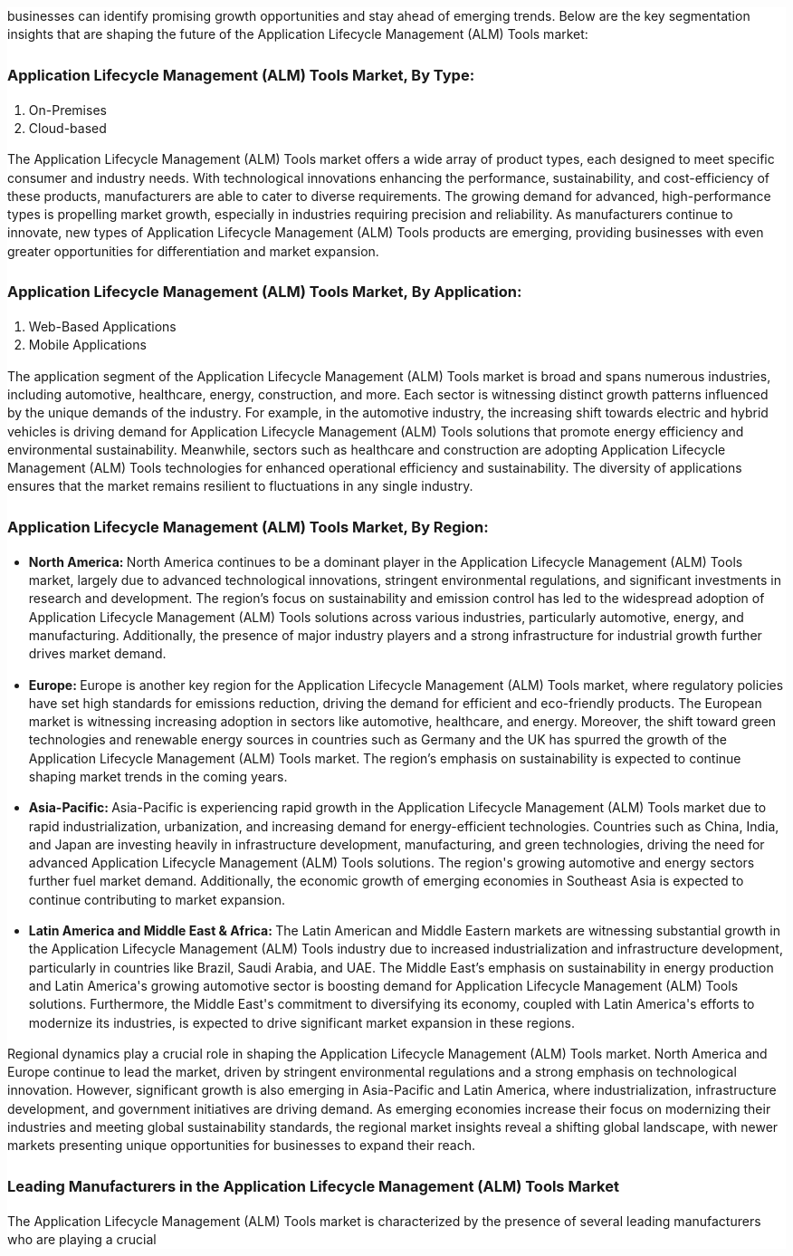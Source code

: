 businesses can identify promising growth opportunities and stay ahead of emerging trends. Below are the key segmentation insights that are shaping the future of the Application Lifecycle Management (ALM) Tools market:</p><h3><strong>Application Lifecycle Management (ALM) Tools Market, By Type:<br /></strong></h3><ol><li>On-Premises<li> Cloud-based</li></ol><p>The Application Lifecycle Management (ALM) Tools market offers a wide array of product types, each designed to meet specific consumer and industry needs. With technological innovations enhancing the performance, sustainability, and cost-efficiency of these products, manufacturers are able to cater to diverse requirements. The growing demand for advanced, high-performance types is propelling market growth, especially in industries requiring precision and reliability. As manufacturers continue to innovate, new types of Application Lifecycle Management (ALM) Tools products are emerging, providing businesses with even greater opportunities for differentiation and market expansion.</p><h3>Application Lifecycle Management (ALM) Tools Market,&nbsp;By Application:</h3><ol><li>Web-Based Applications<li> Mobile Applications</li></ol><p>The application segment of the Application Lifecycle Management (ALM) Tools market is broad and spans numerous industries, including automotive, healthcare, energy, construction, and more. Each sector is witnessing distinct growth patterns influenced by the unique demands of the industry. For example, in the automotive industry, the increasing shift towards electric and hybrid vehicles is driving demand for Application Lifecycle Management (ALM) Tools solutions that promote energy efficiency and environmental sustainability. Meanwhile, sectors such as healthcare and construction are adopting Application Lifecycle Management (ALM) Tools technologies for enhanced operational efficiency and sustainability. The diversity of applications ensures that the market remains resilient to fluctuations in any single industry.</p><h3>Application Lifecycle Management (ALM) Tools Market, By Region:</h3><ul><li><p><strong>North America:&nbsp;</strong>North America continues to be a dominant player in the Application Lifecycle Management (ALM) Tools market, largely due to advanced technological innovations, stringent environmental regulations, and significant investments in research and development. The region&rsquo;s focus on sustainability and emission control has led to the widespread adoption of Application Lifecycle Management (ALM) Tools solutions across various industries, particularly automotive, energy, and manufacturing. Additionally, the presence of major industry players and a strong infrastructure for industrial growth further drives market demand.</p></li><li><p><strong><strong>Europe:&nbsp;</strong></strong>Europe is another key region for the Application Lifecycle Management (ALM) Tools market, where regulatory policies have set high standards for emissions reduction, driving the demand for efficient and eco-friendly products. The European market is witnessing increasing adoption in sectors like automotive, healthcare, and energy. Moreover, the shift toward green technologies and renewable energy sources in countries such as Germany and the UK has spurred the growth of the Application Lifecycle Management (ALM) Tools market. The region&rsquo;s emphasis on sustainability is expected to continue shaping market trends in the coming years.</p></li><li><p><strong><strong>Asia-Pacific:&nbsp;</strong></strong>Asia-Pacific is experiencing rapid growth in the Application Lifecycle Management (ALM) Tools market due to rapid industrialization, urbanization, and increasing demand for energy-efficient technologies. Countries such as China, India, and Japan are investing heavily in infrastructure development, manufacturing, and green technologies, driving the need for advanced Application Lifecycle Management (ALM) Tools solutions. The region's growing automotive and energy sectors further fuel market demand. Additionally, the economic growth of emerging economies in Southeast Asia is expected to continue contributing to market expansion.</p></li><li><p><strong><strong>Latin America and Middle East &amp; Africa:&nbsp;</strong></strong>The Latin American and Middle Eastern markets are witnessing substantial growth in the Application Lifecycle Management (ALM) Tools industry due to increased industrialization and infrastructure development, particularly in countries like Brazil, Saudi Arabia, and UAE. The Middle East&rsquo;s emphasis on sustainability in energy production and Latin America's growing automotive sector is boosting demand for Application Lifecycle Management (ALM) Tools solutions. Furthermore, the Middle East's commitment to diversifying its economy, coupled with Latin America's efforts to modernize its industries, is expected to drive significant market expansion in these regions.</p></li></ul><p>Regional dynamics play a crucial role in shaping the Application Lifecycle Management (ALM) Tools market. North America and Europe continue to lead the market, driven by stringent environmental regulations and a strong emphasis on technological innovation. However, significant growth is also emerging in Asia-Pacific and Latin America, where industrialization, infrastructure development, and government initiatives are driving demand. As emerging economies increase their focus on modernizing their industries and meeting global sustainability standards, the regional market insights reveal a shifting global landscape, with newer markets presenting unique opportunities for businesses to expand their reach.</p><h3><strong>Leading Manufacturers in the Application Lifecycle Management (ALM) Tools Market</strong></h3><p>The Application Lifecycle Management (ALM) Tools market is characterized by the presence of several leading manufacturers who are playing a crucial